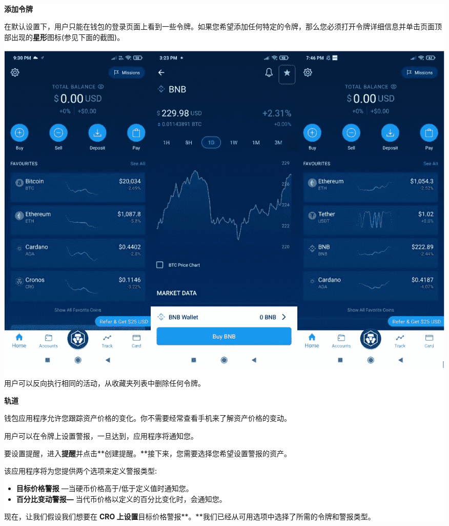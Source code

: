 **添加令牌**

在默认设置下，用户只能在钱包的登录页面上看到一些令牌。如果您希望添加任何特定的令牌，那么您必须打开令牌详细信息并单击页面顶部出现的**星形**图标(参见下面的截图)。

![](img/12b0d1d2d7fdba157aac1bda6c0df427.png)

用户可以反向执行相同的活动，从收藏夹列表中删除任何令牌。

**轨道**

钱包应用程序允许您跟踪资产价格的变化。你不需要经常查看手机来了解资产价格的变动。

用户可以在令牌上设置警报，一旦达到，应用程序将通知您。

要设置提醒，进入**提醒**并点击**创建提醒。**接下来，您需要选择您希望设置警报的资产。

该应用程序将为您提供两个选项来定义警报类型:

*   **目标价格警报** —当硬币价格高于/低于定义值时通知您。
*   **百分比变动警报—** 当代币价格以定义的百分比变化时，会通知您。

现在，让我们假设我们想要在 **CRO 上设置**目标价格警报**。**我们已经从可用选项中选择了所需的令牌和警报类型。
